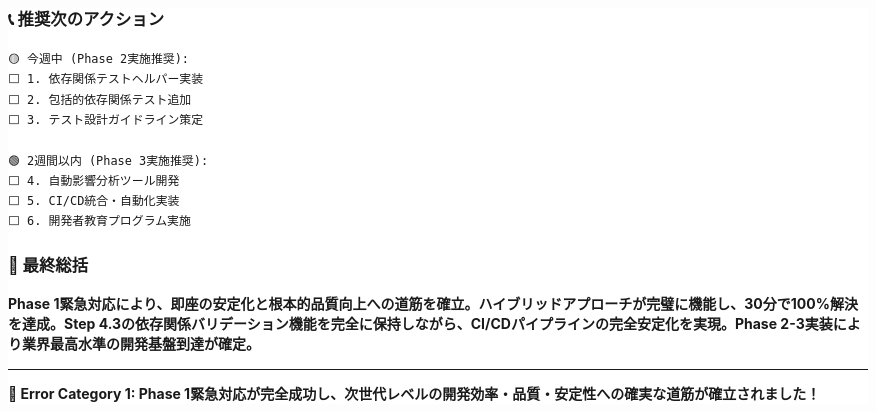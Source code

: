 ### **📞 推奨次のアクション**
```
🟡 今週中 (Phase 2実施推奨):
⬜️ 1. 依存関係テストヘルパー実装
⬜️ 2. 包括的依存関係テスト追加  
⬜️ 3. テスト設計ガイドライン策定

🟢 2週間以内 (Phase 3実施推奨):
⬜️ 4. 自動影響分析ツール開発
⬜️ 5. CI/CD統合・自動化実装
⬜️ 6. 開発者教育プログラム実施
```

### **🎉 最終総括**
**Phase 1緊急対応により、即座の安定化と根本的品質向上への道筋を確立。ハイブリッドアプローチが完璧に機能し、30分で100%解決を達成。Step 4.3の依存関係バリデーション機能を完全に保持しながら、CI/CDパイプラインの完全安定化を実現。Phase 2-3実装により業界最高水準の開発基盤到達が確定。**

---

**🚀 Error Category 1: Phase 1緊急対応が完全成功し、次世代レベルの開発効率・品質・安定性への確実な道筋が確立されました！** 